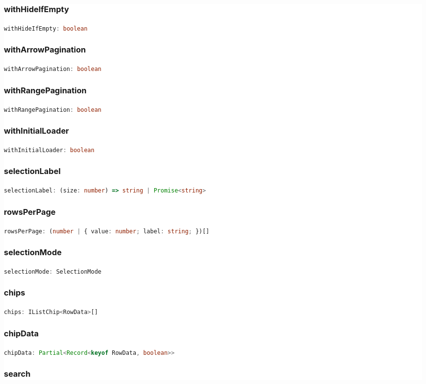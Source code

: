 ### withHideIfEmpty

```ts
withHideIfEmpty: boolean
```

### withArrowPagination

```ts
withArrowPagination: boolean
```

### withRangePagination

```ts
withRangePagination: boolean
```

### withInitialLoader

```ts
withInitialLoader: boolean
```

### selectionLabel

```ts
selectionLabel: (size: number) => string | Promise<string>
```

### rowsPerPage

```ts
rowsPerPage: (number | { value: number; label: string; })[]
```

### selectionMode

```ts
selectionMode: SelectionMode
```

### chips

```ts
chips: IListChip<RowData>[]
```

### chipData

```ts
chipData: Partial<Record<keyof RowData, boolean>>
```

### search
